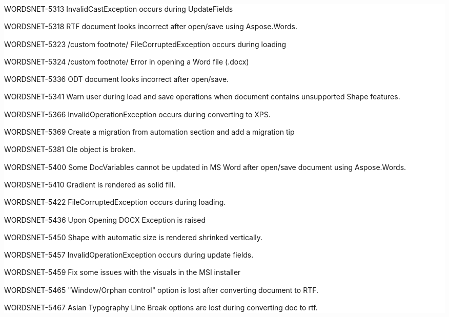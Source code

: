 WORDSNET-5313
InvalidCastException occurs during UpdateFields

WORDSNET-5318
RTF document looks incorrect after open/save using
Aspose.Words.

WORDSNET-5323
/custom footnote/ FileCorruptedException occurs during loading

WORDSNET-5324
/custom footnote/ Error in opening a Word file (.docx)

WORDSNET-5336
ODT document looks incorrect after open/save.

WORDSNET-5341
Warn user during load and save operations when document
contains unsupported Shape features.

WORDSNET-5366
InvalidOperationException occurs during converting to XPS.

WORDSNET-5369
Create a migration from automation section and add a migration
tip

WORDSNET-5381
Ole object is broken.

WORDSNET-5400
Some DocVariables cannot be updated in MS Word after open/save
document using Aspose.Words.

WORDSNET-5410
Gradient is rendered as solid fill.

WORDSNET-5422
FileCorruptedException occurs during loading.

WORDSNET-5436
Upon Opening DOCX Exception is raised

WORDSNET-5450
Shape with automatic size is rendered shrinked vertically.

WORDSNET-5457
InvalidOperationException occurs during update fields.

WORDSNET-5459
Fix some issues with the visuals in the MSI installer

WORDSNET-5465
"Window/Orphan control" option is lost after
converting document to RTF.

WORDSNET-5467
Asian Typography Line Break options are lost during converting
doc to rtf.
